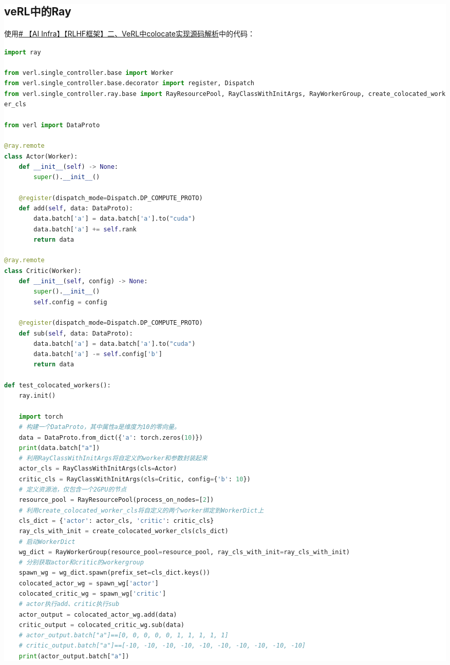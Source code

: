 ## veRL中的Ray
使用[# 【AI Infra】【RLHF框架】二、VeRL中colocate实现源码解析](https://zhuanlan.zhihu.com/p/31595392436)中的代码：

```python
import ray

from verl.single_controller.base import Worker
from verl.single_controller.base.decorator import register, Dispatch
from verl.single_controller.ray.base import RayResourcePool, RayClassWithInitArgs, RayWorkerGroup, create_colocated_worker_cls

from verl import DataProto

@ray.remote
class Actor(Worker):
    def __init__(self) -> None:
        super().__init__()

    @register(dispatch_mode=Dispatch.DP_COMPUTE_PROTO)
    def add(self, data: DataProto):
        data.batch['a'] = data.batch['a'].to("cuda")
        data.batch['a'] += self.rank
        return data

@ray.remote
class Critic(Worker):
    def __init__(self, config) -> None:
        super().__init__()
        self.config = config

    @register(dispatch_mode=Dispatch.DP_COMPUTE_PROTO)
    def sub(self, data: DataProto):
        data.batch['a'] = data.batch['a'].to("cuda")
        data.batch['a'] -= self.config['b']
        return data

def test_colocated_workers():
    ray.init()

    import torch
    # 构建一个DataProto，其中属性a是维度为10的零向量。
    data = DataProto.from_dict({'a': torch.zeros(10)})
    print(data.batch["a"])
    # 利用RayClassWithInitArgs将自定义的worker和参数封装起来
    actor_cls = RayClassWithInitArgs(cls=Actor)
    critic_cls = RayClassWithInitArgs(cls=Critic, config={'b': 10})
    # 定义资源池，仅包含一个2GPU的节点
    resource_pool = RayResourcePool(process_on_nodes=[2])
    # 利用create_colocated_worker_cls将自定义的两个worker绑定到WorkerDict上
    cls_dict = {'actor': actor_cls, 'critic': critic_cls}
    ray_cls_with_init = create_colocated_worker_cls(cls_dict)
    # 启动WorkerDict
    wg_dict = RayWorkerGroup(resource_pool=resource_pool, ray_cls_with_init=ray_cls_with_init)
    # 分别获取actor和critic的workergroup
    spawn_wg = wg_dict.spawn(prefix_set=cls_dict.keys())
    colocated_actor_wg = spawn_wg['actor']
    colocated_critic_wg = spawn_wg['critic']
    # actor执行add、critic执行sub
    actor_output = colocated_actor_wg.add(data)
    critic_output = colocated_critic_wg.sub(data)
    # actor_output.batch["a"]==[0, 0, 0, 0, 0, 1, 1, 1, 1, 1]
    # critic_output.batch["a"]==[-10, -10, -10, -10, -10, -10, -10, -10, -10, -10]
    print(actor_output.batch["a"])
```
